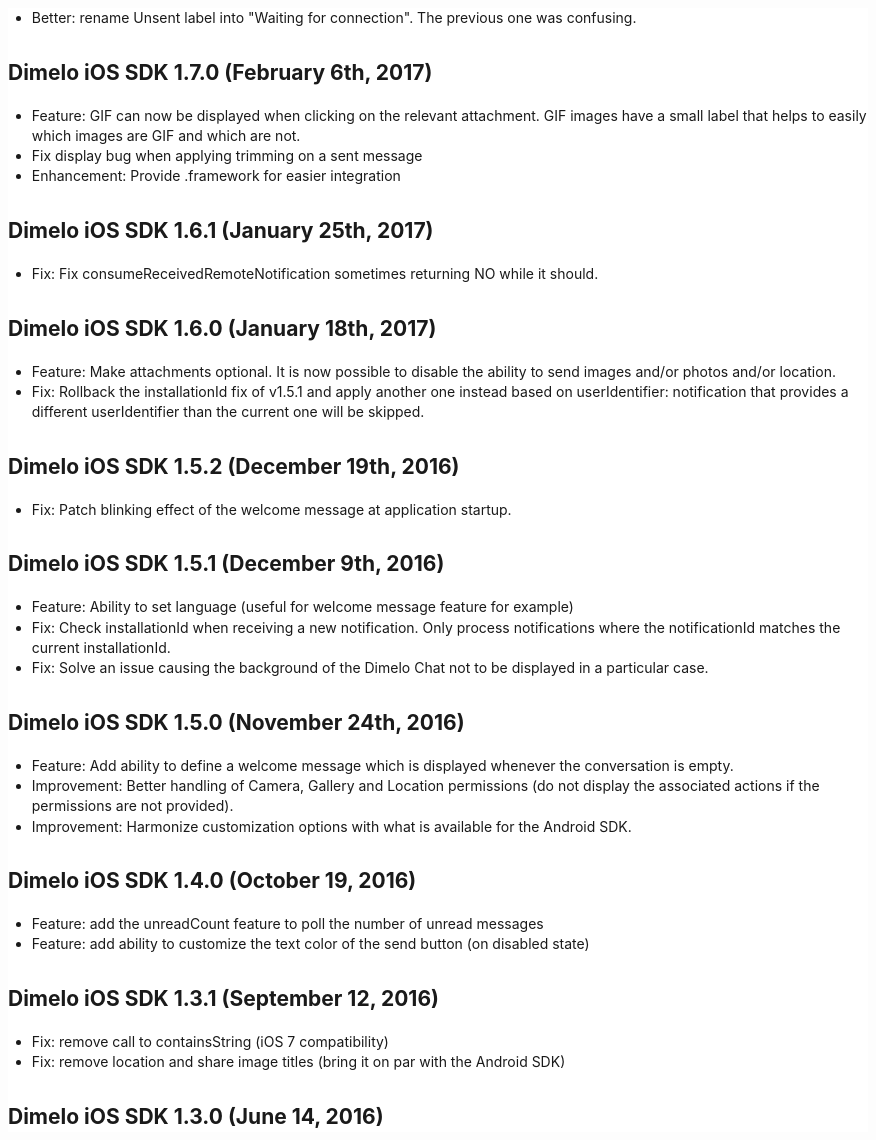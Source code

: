 - Better: rename Unsent label into "Waiting for connection". The previous one was confusing.

## Dimelo iOS SDK 1.7.0 (February 6th, 2017) ##
- Feature: GIF can now be displayed when clicking on the relevant attachment. GIF images have a small label that helps to easily which images are GIF and which are not.
- Fix display bug when applying trimming on a sent message
- Enhancement: Provide .framework for easier integration

## Dimelo iOS SDK 1.6.1 (January 25th, 2017) ##
- Fix: Fix consumeReceivedRemoteNotification sometimes returning NO while it should.

## Dimelo iOS SDK 1.6.0 (January 18th, 2017) ##
- Feature: Make attachments optional. It is now possible to disable the ability to send images and/or photos and/or location.
- Fix: Rollback the installationId fix of v1.5.1 and apply another one instead based on userIdentifier: notification that provides a different userIdentifier than the current one will be skipped.

## Dimelo iOS SDK 1.5.2 (December 19th, 2016) ##
- Fix: Patch blinking effect of the welcome message at application startup.

## Dimelo iOS SDK 1.5.1 (December 9th, 2016) ##
- Feature: Ability to set language (useful for welcome message feature for example)
- Fix: Check installationId when receiving a new notification. Only process notifications where the notificationId matches the current installationId.
- Fix: Solve an issue causing the background of the Dimelo Chat not to be displayed in a particular case.

## Dimelo iOS SDK 1.5.0 (November 24th, 2016) ##

- Feature: Add ability to define a welcome message which is displayed whenever the conversation is empty.
- Improvement: Better handling of Camera, Gallery and Location permissions (do not display the associated actions if the permissions are not provided).
- Improvement: Harmonize customization options with what is available for the Android SDK.

## Dimelo iOS SDK 1.4.0 (October 19, 2016) ##

- Feature: add the unreadCount feature to poll the number of unread messages
- Feature: add ability to customize the text color of the send button (on disabled state)

## Dimelo iOS SDK 1.3.1 (September 12, 2016) ##

- Fix: remove call to containsString (iOS 7 compatibility)
- Fix: remove location and share image titles (bring it on par with the Android SDK)

## Dimelo iOS SDK 1.3.0 (June 14, 2016) ##
